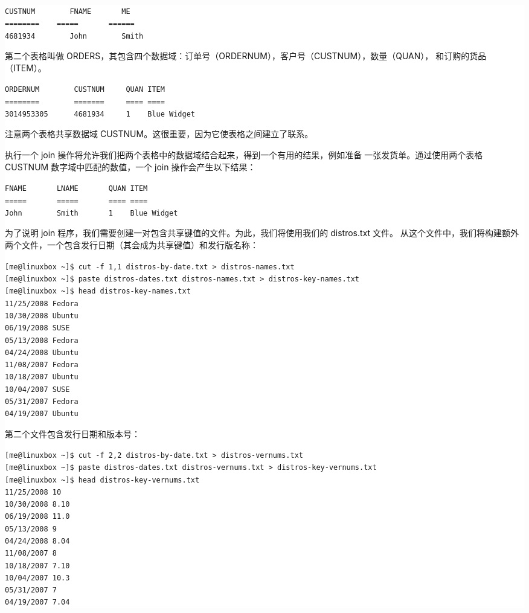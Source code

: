 ```
CUSTNUM        FNAME       ME
========    =====       ======
4681934        John        Smith 
```

第二个表格叫做 ORDERS，其包含四个数据域：订单号（ORDERNUM），客户号（CUSTNUM），数量（QUAN）， 和订购的货品（ITEM）。

```
ORDERNUM        CUSTNUM     QUAN ITEM
========        =======     ==== ====
3014953305      4681934     1    Blue Widget 
```

注意两个表格共享数据域 CUSTNUM。这很重要，因为它使表格之间建立了联系。

执行一个 join 操作将允许我们把两个表格中的数据域结合起来，得到一个有用的结果，例如准备 一张发货单。通过使用两个表格 CUSTNUM 数字域中匹配的数值，一个 join 操作会产生以下结果：

```
FNAME       LNAME       QUAN ITEM
=====       =====       ==== ====
John        Smith       1    Blue Widget 
```

为了说明 join 程序，我们需要创建一对包含共享键值的文件。为此，我们将使用我们的 distros.txt 文件。 从这个文件中，我们将构建额外两个文件，一个包含发行日期（其会成为共享键值）和发行版名称：

```
[me@linuxbox ~]$ cut -f 1,1 distros-by-date.txt > distros-names.txt
[me@linuxbox ~]$ paste distros-dates.txt distros-names.txt > distros-key-names.txt
[me@linuxbox ~]$ head distros-key-names.txt
11/25/2008 Fedora
10/30/2008 Ubuntu
06/19/2008 SUSE
05/13/2008 Fedora
04/24/2008 Ubuntu
11/08/2007 Fedora
10/18/2007 Ubuntu
10/04/2007 SUSE
05/31/2007 Fedora
04/19/2007 Ubuntu 
```

第二个文件包含发行日期和版本号：

```
[me@linuxbox ~]$ cut -f 2,2 distros-by-date.txt > distros-vernums.txt
[me@linuxbox ~]$ paste distros-dates.txt distros-vernums.txt > distros-key-vernums.txt
[me@linuxbox ~]$ head distros-key-vernums.txt
11/25/2008 10
10/30/2008 8.10
06/19/2008 11.0
05/13/2008 9
04/24/2008 8.04
11/08/2007 8
10/18/2007 7.10
10/04/2007 10.3
05/31/2007 7
04/19/2007 7.04 
```
